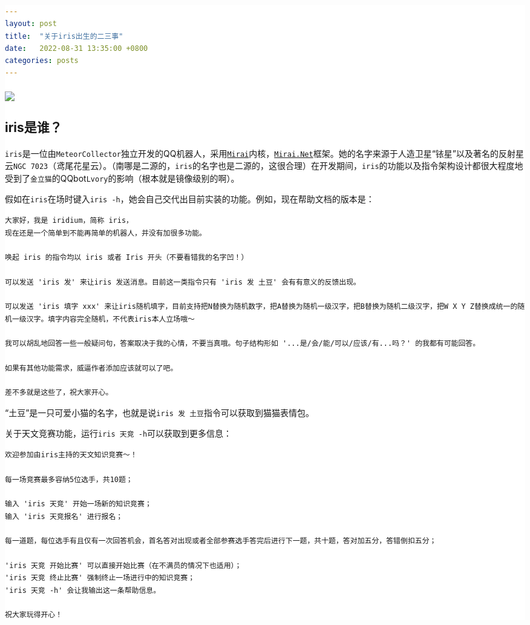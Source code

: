 ```yaml
---
layout: post
title:  "关于iris出生的二三事"
date:   2022-08-31 13:35:00 +0800
categories: posts
---
```


<p><img src="{{site.url}}/images/img_classic.jpg" width="80%" align="middle" /></p>

## iris是谁？

`iris`是一位由`MeteorCollector`独立开发的QQ机器人，采用[`Mirai`](https://github.com/mamoe/mirai)内核，[`Mirai.Net`](https://sinoahpx.github.io/Mirai.Net.Documents/)框架。她的名字来源于人造卫星“铱星”以及著名的反射星云`NGC 7023`（鸢尾花星云）。（南哪是二源的，`iris`的名字也是二源的，这很合理）在开发期间，`iris`的功能以及指令架构设计都很大程度地受到了`金立猫`的QQbot`Lvory`的影响（根本就是镜像级别的啊）。

假如在`iris`在场时键入`iris -h`，她会自己交代出目前实装的功能。例如，现在帮助文档的版本是：
```
大家好，我是 iridium，简称 iris，
现在还是一个简单到不能再简单的机器人，并没有加很多功能。

唤起 iris 的指令均以 iris 或者 Iris 开头（不要看错我的名字凹！）

可以发送 'iris 发' 来让iris 发送消息。目前这一类指令只有 'iris 发 土豆' 会有有意义的反馈出现。

可以发送 'iris 填字 xxx' 来让iris随机填字，目前支持把N替换为随机数字，把A替换为随机一级汉字，把B替换为随机二级汉字，把W X Y Z替换成统一的随机一级汉字。填字内容完全随机，不代表iris本人立场哦～

我可以胡乱地回答一些一般疑问句，答案取决于我的心情，不要当真哦。句子结构形如 '...是/会/能/可以/应该/有...吗？' 的我都有可能回答。

如果有其他功能需求，威逼作者添加应该就可以了吧。

差不多就是这些了，祝大家开心。
```
“土豆”是一只可爱小猫的名字，也就是说`iris 发 土豆`指令可以获取到猫猫表情包。

关于天文竞赛功能，运行`iris 天竞 -h`可以获取到更多信息：

```
欢迎参加由iris主持的天文知识竞赛～！

每一场竞赛最多容纳5位选手，共10题；

输入 'iris 天竞' 开始一场新的知识竞赛；
输入 'iris 天竞报名' 进行报名；

每一道题，每位选手有且仅有一次回答机会，首名答对出现或者全部参赛选手答完后进行下一题，共十题，答对加五分，答错倒扣五分；

'iris 天竞 开始比赛' 可以直接开始比赛（在不满员的情况下也适用）；
'iris 天竞 终止比赛' 强制终止一场进行中的知识竞赛；
'iris 天竞 -h' 会让我输出这一条帮助信息。

祝大家玩得开心！
```
